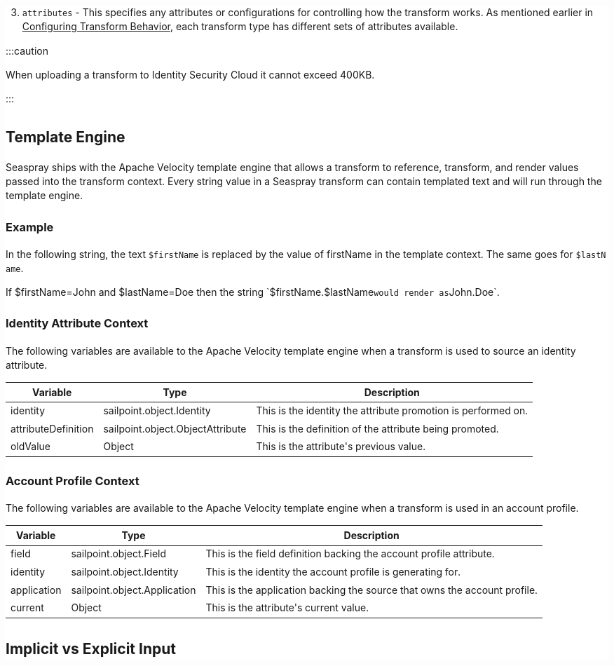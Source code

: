 3. `attributes` - This specifies any attributes or configurations for controlling how the transform works. As mentioned earlier in [Configuring Transform Behavior](#configuring-transform-behavior), each transform type has different sets of attributes available.

:::caution

When uploading a transform to Identity Security Cloud it cannot exceed 400KB.

:::

## Template Engine

Seaspray ships with the Apache Velocity template engine that allows a transform to reference, transform, and render values passed into the transform context. Every string value in a Seaspray transform can contain templated text and will run through the template engine.

### Example

In the following string, the text `$firstName` is replaced by the value of firstName in the template context. The same goes for `$lastName`.

If $firstName=John and $lastName=Doe then the string `$firstName.$lastName`would render as`John.Doe`.

### Identity Attribute Context

The following variables are available to the Apache Velocity template engine when a transform is used to source an identity attribute.

| Variable | Type | Description |
| --- | --- | --- |
| identity | sailpoint.object.Identity | This is the identity the attribute promotion is performed on. |
| attributeDefinition | sailpoint.object.ObjectAttribute | This is the definition of the attribute being promoted. |
| oldValue | Object | This is the attribute's previous value. |

### Account Profile Context

The following variables are available to the Apache Velocity template engine when a transform is used in an account profile.

| Variable | Type | Description |
| --- | --- | --- |
| field | sailpoint.object.Field | This is the field definition backing the account profile attribute. |
| identity | sailpoint.object.Identity | This is the identity the account profile is generating for. |
| application | sailpoint.object.Application | This is the application backing the source that owns the account profile. |
| current | Object | This is the attribute's current value. |

## Implicit vs Explicit Input
